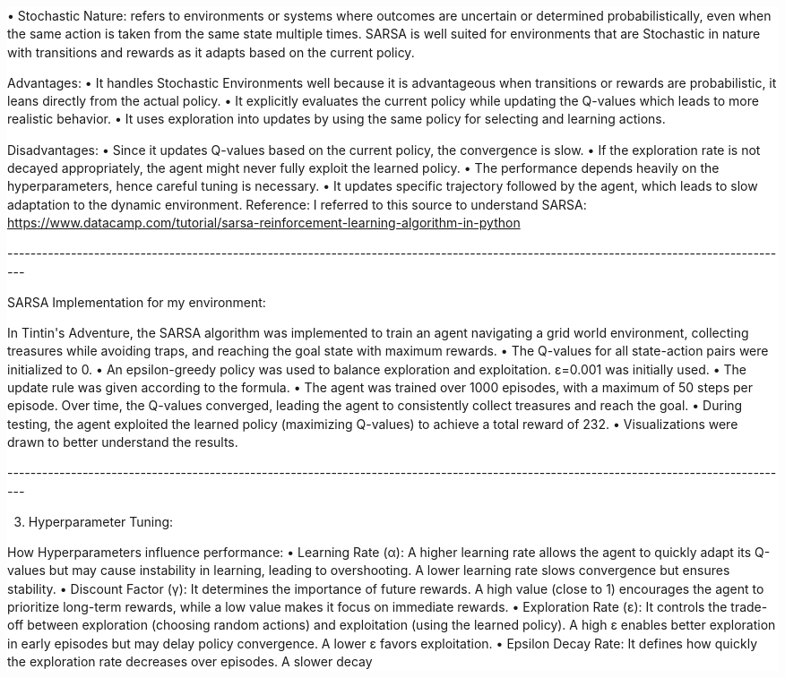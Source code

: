 • Stochastic Nature: refers to environments or systems where outcomes are uncertain
or determined probabilistically, even when the same action is taken from the same
state multiple times. SARSA is well suited for environments that are Stochastic in
nature with transitions and rewards as it adapts based on the current policy.


Advantages:
• It handles Stochastic Environments well because it is advantageous when
transitions or rewards are probabilistic, it leans directly from the actual policy.
• It explicitly evaluates the current policy while updating the Q-values which leads
to more realistic behavior.
• It uses exploration into updates by using the same policy for selecting and
learning actions.


Disadvantages:
• Since it updates Q-values based on the current policy, the convergence is slow.
• If the exploration rate is not decayed appropriately, the agent might never fully
exploit the learned policy.
• The performance depends heavily on the hyperparameters, hence careful tuning is
necessary.
• It updates specific trajectory followed by the agent, which leads to slow
adaptation to the dynamic environment.
Reference: I referred to this source to understand SARSA:
https://www.datacamp.com/tutorial/sarsa-reinforcement-learning-algorithm-in-python

-*-*-*-*-*-*-*-*-*-*-*-*-*-*-*-*-*-*-*-*-*-*-*-*-*-*-*-*-*-*-*-*-*-*-*-*-*-*-*-*-*-*-*-*-*-*-*-*-*-*-*-*-*-*-*-*-*-*-*-*-*-*-*-*-*-*-*-*-*-*-*-*-*-*-*-*-*-*-*-*-*-*-*-*-*-*-*-*-*-*-*-*-*-*-*-*-*-*-*-*-*-*-*-*-*-*-*-*-*-*-*-*-*-*-*-*-*-*-*-*-*-*-*-*-*-*-*-*-*-*-*-*-*-*-*-*


SARSA Implementation for my environment:

In Tintin's Adventure, the SARSA algorithm was implemented to train an agent
navigating a grid world environment, collecting treasures while avoiding traps, and
reaching the goal state with maximum rewards.
• The Q-values for all state-action pairs were initialized to 0.
• An epsilon-greedy policy was used to balance exploration and exploitation.
ε=0.001 was initially used.
• The update rule was given according to the formula.
• The agent was trained over 1000 episodes, with a maximum of 50 steps per
episode. Over time, the Q-values converged, leading the agent to consistently
collect treasures and reach the goal.
• During testing, the agent exploited the learned policy (maximizing Q-values) to
achieve a total reward of 232.
• Visualizations were drawn to better understand the results.

-*-*-*-*-*-*-*-*-*-*-*-*-*-*-*-*-*-*-*-*-*-*-*-*-*-*-*-*-*-*-*-*-*-*-*-*-*-*-*-*-*-*-*-*-*-*-*-*-*-*-*-*-*-*-*-*-*-*-*-*-*-*-*-*-*-*-*-*-*-*-*-*-*-*-*-*-*-*-*-*-*-*-*-*-*-*-*-*-*-*-*-*-*-*-*-*-*-*-*-*-*-*-*-*-*-*-*-*-*-*-*-*-*-*-*-*-*-*-*-*-*-*-*-*-*-*-*-*-*-*-*-*-*-*-*-*

3. Hyperparameter Tuning:

How Hyperparameters influence performance:
• Learning Rate (α):
A higher learning rate allows the agent to quickly adapt its Q-values but may cause
instability in learning, leading to overshooting. A lower learning rate slows convergence
but ensures stability.
• Discount Factor (γ):
It determines the importance of future rewards. A high value (close to 1) encourages the
agent to prioritize long-term rewards, while a low value makes it focus on immediate
rewards.
• Exploration Rate (ε):
It controls the trade-off between exploration (choosing random actions) and exploitation
(using the learned policy). A high ε enables better exploration in early episodes but may
delay policy convergence. A lower ε favors exploitation.
• Epsilon Decay Rate:
It defines how quickly the exploration rate decreases over episodes. A slower decay